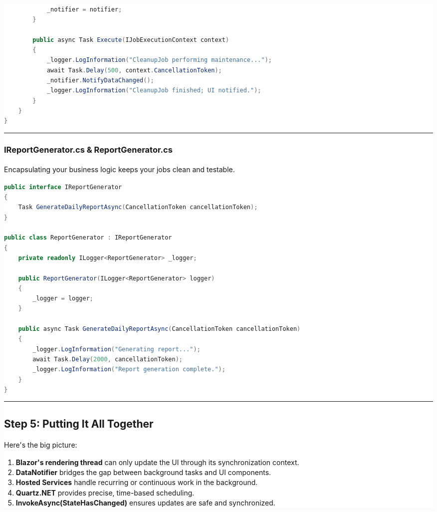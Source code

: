 ```csharp
            _notifier = notifier;
        }

        public async Task Execute(IJobExecutionContext context)
        {
            _logger.LogInformation("CleanupJob performing maintenance...");
            await Task.Delay(500, context.CancellationToken);
            _notifier.NotifyDataChanged();
            _logger.LogInformation("CleanupJob finished; UI notified.");
        }
    }
}
```

---

### IReportGenerator.cs & ReportGenerator.cs

Encapsulating your business logic keeps your jobs clean and testable.

```csharp
public interface IReportGenerator
{
    Task GenerateDailyReportAsync(CancellationToken cancellationToken);
}

public class ReportGenerator : IReportGenerator
{
    private readonly ILogger<ReportGenerator> _logger;

    public ReportGenerator(ILogger<ReportGenerator> logger)
    {
        _logger = logger;
    }

    public async Task GenerateDailyReportAsync(CancellationToken cancellationToken)
    {
        _logger.LogInformation("Generating report...");
        await Task.Delay(2000, cancellationToken);
        _logger.LogInformation("Report generation complete.");
    }
}
```

---

## Step 5: Putting It All Together

Here's the big picture:

1. **Blazor's rendering thread** can only update the UI through its synchronization context.  
2. **DataNotifier** bridges the gap between background tasks and UI components.  
3. **Hosted Services** handle recurring or continuous work in the background.  
4. **Quartz.NET** provides precise, time-based scheduling.  
5. **InvokeAsync(StateHasChanged)** ensures updates are safe and synchronized.
